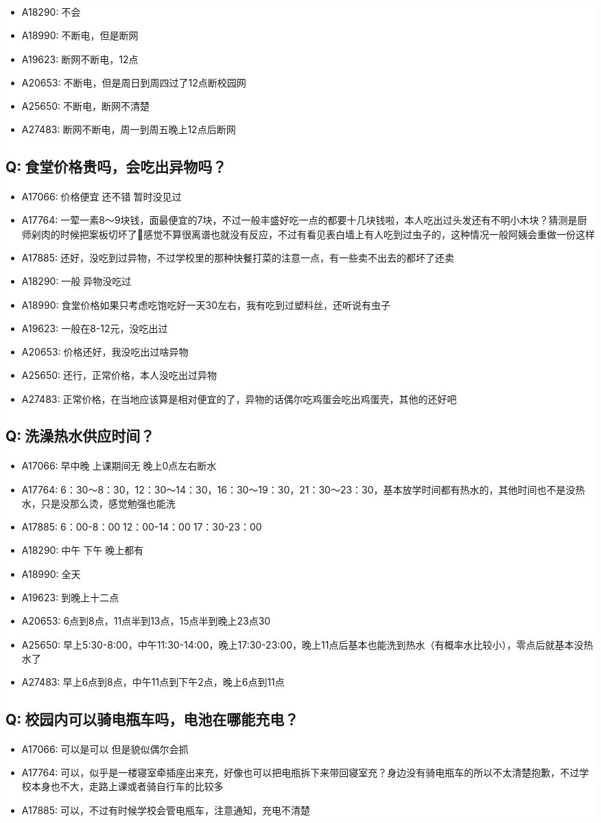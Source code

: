 - A18290: 不会

- A18990: 不断电，但是断网

- A19623: 断网不断电，12点

- A20653: 不断电，但是周日到周四过了12点断校园网

- A25650: 不断电，断网不清楚

- A27483: 断网不断电，周一到周五晚上12点后断网

## Q: 食堂价格贵吗，会吃出异物吗？

- A17066: 价格便宜 还不错 暂时没见过

- A17764: 一荤一素8～9块钱，面最便宜的7块，不过一般丰盛好吃一点的都要十几块钱啦，本人吃出过头发还有不明小木块？猜测是厨师剁肉的时候把案板切坏了🤔感觉不算很离谱也就没有反应，不过有看见表白墙上有人吃到过虫子的，这种情况一般阿姨会重做一份这样

- A17885: 还好，没吃到过异物，不过学校里的那种快餐打菜的注意一点，有一些卖不出去的都坏了还卖

- A18290: 一般 异物没吃过

- A18990: 食堂价格如果只考虑吃饱吃好一天30左右，我有吃到过塑料丝，还听说有虫子

- A19623: 一般在8-12元，没吃出过

- A20653: 价格还好，我没吃出过啥异物

- A25650: 还行，正常价格，本人没吃出过异物

- A27483: 正常价格，在当地应该算是相对便宜的了，异物的话偶尔吃鸡蛋会吃出鸡蛋壳，其他的还好吧

## Q: 洗澡热水供应时间？

- A17066: 早中晚 上课期间无 晚上0点左右断水

- A17764: 6：30～8：30，12：30～14：30，16：30～19：30，21：30～23：30，基本放学时间都有热水的，其他时间也不是没热水，只是没那么烫，感觉勉强也能洗

- A17885: 6：00-8：00  12：00-14：00  17：30-23：00

- A18290: 中午 下午 晚上都有

- A18990: 全天

- A19623: 到晚上十二点

- A20653: 6点到8点，11点半到13点，15点半到晚上23点30

- A25650: 早上5:30-8:00，中午11:30-14:00，晚上17:30-23:00，晚上11点后基本也能洗到热水（有概率水比较小），零点后就基本没热水了

- A27483: 早上6点到8点，中午11点到下午2点，晚上6点到11点

## Q: 校园内可以骑电瓶车吗，电池在哪能充电？

- A17066: 可以是可以 但是貌似偶尔会抓

- A17764: 可以，似乎是一楼寝室牵插座出来充，好像也可以把电瓶拆下来带回寝室充？身边没有骑电瓶车的所以不太清楚抱歉，不过学校本身也不大，走路上课或者骑自行车的比较多

- A17885: 可以，不过有时候学校会管电瓶车，注意通知，充电不清楚
